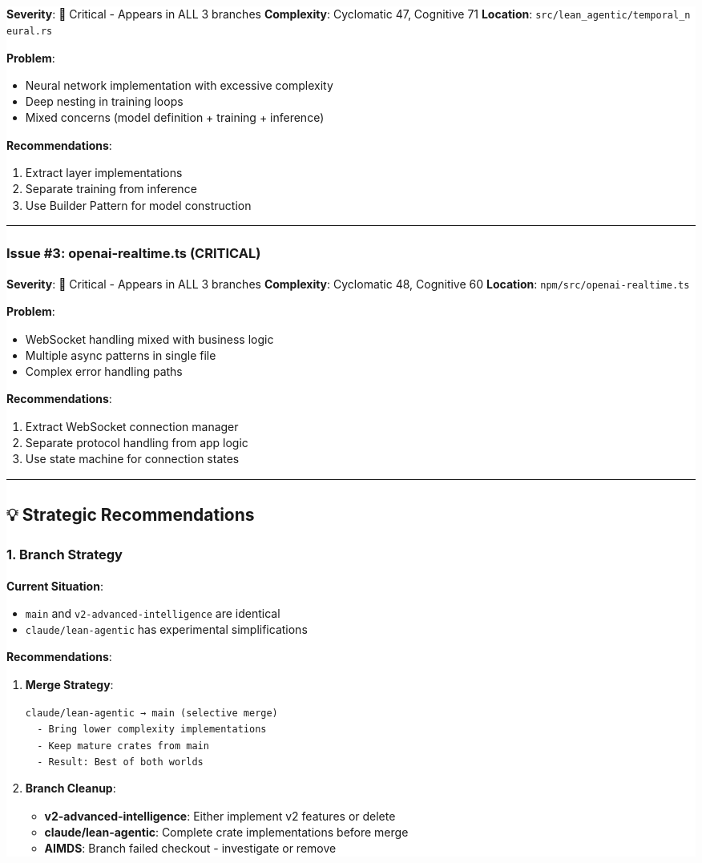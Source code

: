 **Severity**: 🔴 Critical - Appears in ALL 3 branches
**Complexity**: Cyclomatic 47, Cognitive 71
**Location**: `src/lean_agentic/temporal_neural.rs`

**Problem**:
- Neural network implementation with excessive complexity
- Deep nesting in training loops
- Mixed concerns (model definition + training + inference)

**Recommendations**:
1. Extract layer implementations
2. Separate training from inference
3. Use Builder Pattern for model construction

---

### Issue #3: openai-realtime.ts (CRITICAL)

**Severity**: 🔴 Critical - Appears in ALL 3 branches
**Complexity**: Cyclomatic 48, Cognitive 60
**Location**: `npm/src/openai-realtime.ts`

**Problem**:
- WebSocket handling mixed with business logic
- Multiple async patterns in single file
- Complex error handling paths

**Recommendations**:
1. Extract WebSocket connection manager
2. Separate protocol handling from app logic
3. Use state machine for connection states

---

## 💡 Strategic Recommendations

### 1. Branch Strategy

**Current Situation**:
- `main` and `v2-advanced-intelligence` are identical
- `claude/lean-agentic` has experimental simplifications

**Recommendations**:

1. **Merge Strategy**:
   ```
   claude/lean-agentic → main (selective merge)
     - Bring lower complexity implementations
     - Keep mature crates from main
     - Result: Best of both worlds
   ```

2. **Branch Cleanup**:
   - **v2-advanced-intelligence**: Either implement v2 features or delete
   - **claude/lean-agentic**: Complete crate implementations before merge
   - **AIMDS**: Branch failed checkout - investigate or remove
